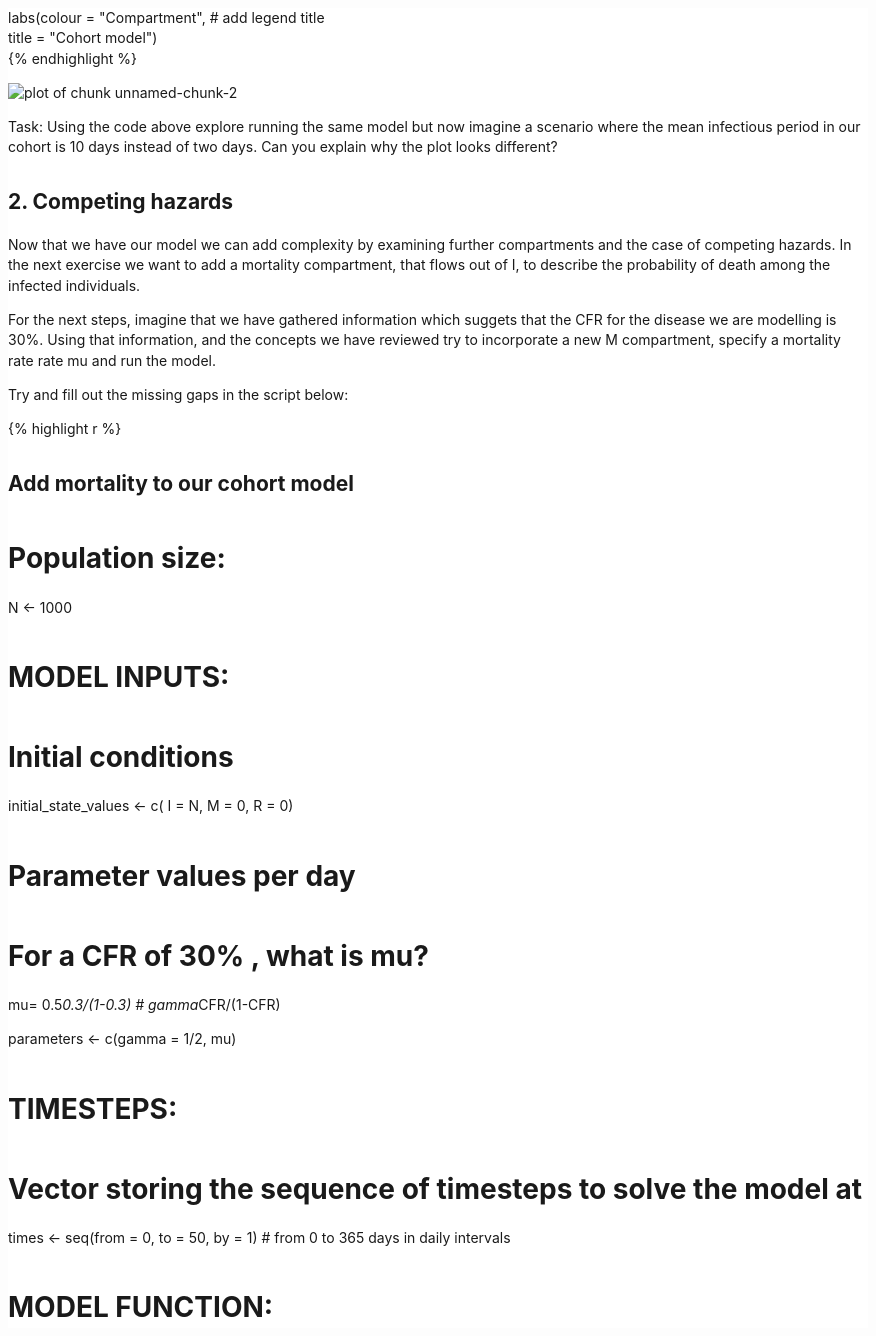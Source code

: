   labs(colour = "Compartment",                                           # add legend title  
  title = "Cohort model")  
{% endhighlight %}

![plot of chunk unnamed-chunk-2](/C:/Users/JuanVesga/Dropbox/Code/Git/ide-modelling-R-ankara/ide-modelling-R-ankara/_images/unnamed-chunk-2-1.png)
 
Task: Using the code above explore running the same model but now imagine a scenario where the mean infectious period in our cohort is 10 days instead of two days. Can you explain why the plot looks different? 
 
 
## 2. Competing hazards
 
Now that we have our model we can add complexity by examining further compartments and the case of competing hazards.
In the next exercise we want to add a mortality compartment, that flows out of I, to describe the probability of death among the infected individuals. 
 
For the next steps, imagine that we have gathered information which suggets that the CFR for the disease we are modelling is 30%. Using that information, and the concepts we have reviewed try to incorporate a new M compartment, specify a mortality rate rate mu and run the model. 
 
Try and fill out the missing gaps in the script below: 
 
 

{% highlight r %}
## Add mortality to our cohort model 
 
# Population size:
N <- 1000
 
# MODEL INPUTS:
 
# Initial conditions
initial_state_values <- c(
  I = N,
  M = 0,
  R = 0)           
 
# Parameter values per day
 
# For a CFR of 30% , what is mu? 
 
mu= 0.5*0.3/(1-0.3) # gamma*CFR/(1-CFR)
 
parameters <- c(gamma = 1/2, mu)
 
# TIMESTEPS:
 
# Vector storing the sequence of timesteps to solve the model at
times <- seq(from = 0, to = 50, by = 1)   # from 0 to 365 days in daily intervals
 
# MODEL FUNCTION: 
 